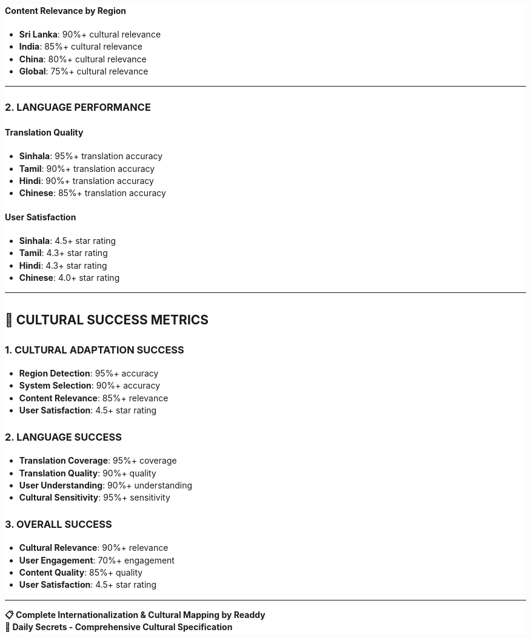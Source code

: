 #### **Content Relevance by Region**
- **Sri Lanka**: 90%+ cultural relevance
- **India**: 85%+ cultural relevance
- **China**: 80%+ cultural relevance
- **Global**: 75%+ cultural relevance

---

### **2. LANGUAGE PERFORMANCE**

#### **Translation Quality**
- **Sinhala**: 95%+ translation accuracy
- **Tamil**: 90%+ translation accuracy
- **Hindi**: 90%+ translation accuracy
- **Chinese**: 85%+ translation accuracy

#### **User Satisfaction**
- **Sinhala**: 4.5+ star rating
- **Tamil**: 4.3+ star rating
- **Hindi**: 4.3+ star rating
- **Chinese**: 4.0+ star rating

---

## 🎯 **CULTURAL SUCCESS METRICS**

### **1. CULTURAL ADAPTATION SUCCESS**
- **Region Detection**: 95%+ accuracy
- **System Selection**: 90%+ accuracy
- **Content Relevance**: 85%+ relevance
- **User Satisfaction**: 4.5+ star rating

### **2. LANGUAGE SUCCESS**
- **Translation Coverage**: 95%+ coverage
- **Translation Quality**: 90%+ quality
- **User Understanding**: 90%+ understanding
- **Cultural Sensitivity**: 95%+ sensitivity

### **3. OVERALL SUCCESS**
- **Cultural Relevance**: 90%+ relevance
- **User Engagement**: 70%+ engagement
- **Content Quality**: 85%+ quality
- **User Satisfaction**: 4.5+ star rating

---

**📋 Complete Internationalization & Cultural Mapping by Readdy**  
**🌌 Daily Secrets - Comprehensive Cultural Specification**
